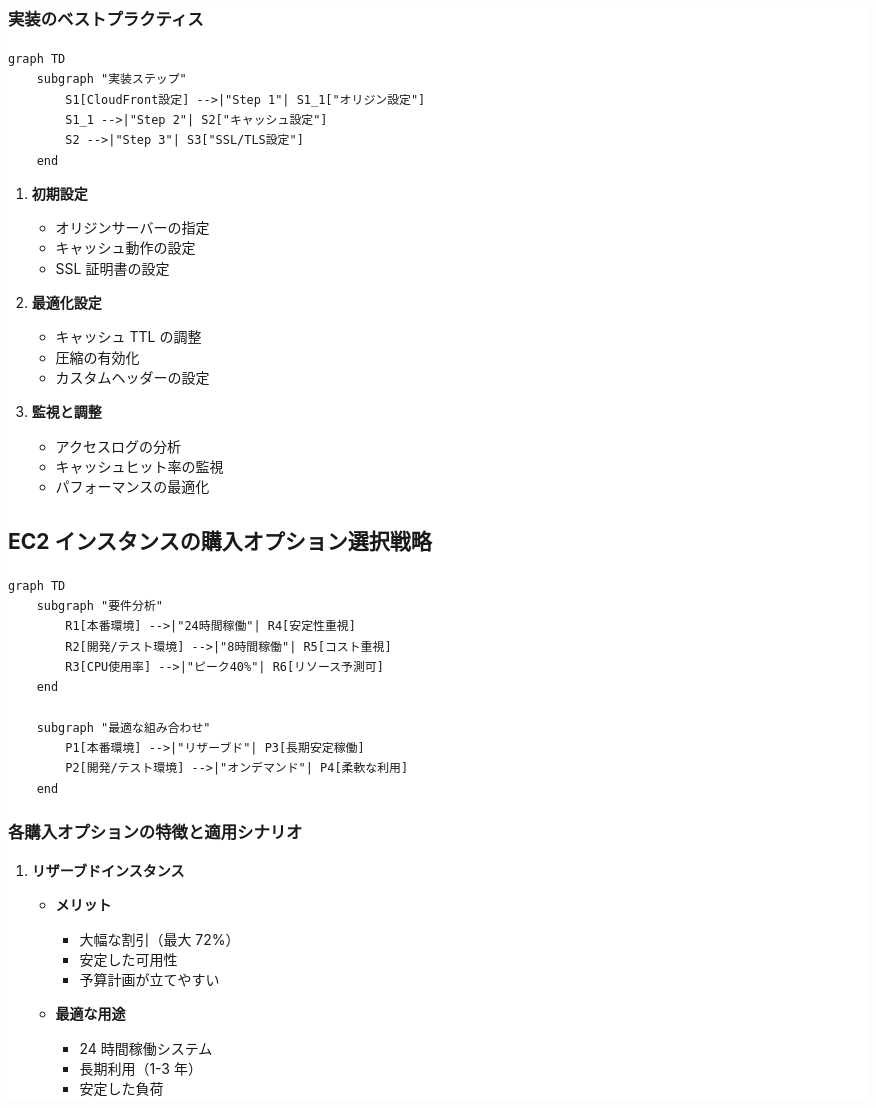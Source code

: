 ### 実装のベストプラクティス

```mermaid
graph TD
    subgraph "実装ステップ"
        S1[CloudFront設定] -->|"Step 1"| S1_1["オリジン設定"]
        S1_1 -->|"Step 2"| S2["キャッシュ設定"]
        S2 -->|"Step 3"| S3["SSL/TLS設定"]
    end
```

1. **初期設定**

   - オリジンサーバーの指定
   - キャッシュ動作の設定
   - SSL 証明書の設定

2. **最適化設定**

   - キャッシュ TTL の調整
   - 圧縮の有効化
   - カスタムヘッダーの設定

3. **監視と調整**
   - アクセスログの分析
   - キャッシュヒット率の監視
   - パフォーマンスの最適化

## EC2 インスタンスの購入オプション選択戦略

```mermaid
graph TD
    subgraph "要件分析"
        R1[本番環境] -->|"24時間稼働"| R4[安定性重視]
        R2[開発/テスト環境] -->|"8時間稼働"| R5[コスト重視]
        R3[CPU使用率] -->|"ピーク40%"| R6[リソース予測可]
    end

    subgraph "最適な組み合わせ"
        P1[本番環境] -->|"リザーブド"| P3[長期安定稼働]
        P2[開発/テスト環境] -->|"オンデマンド"| P4[柔軟な利用]
    end
```

### 各購入オプションの特徴と適用シナリオ

1. **リザーブドインスタンス**

   - **メリット**

     - 大幅な割引（最大 72%）
     - 安定した可用性
     - 予算計画が立てやすい

   - **最適な用途**
     - 24 時間稼働システム
     - 長期利用（1-3 年）
     - 安定した負荷
